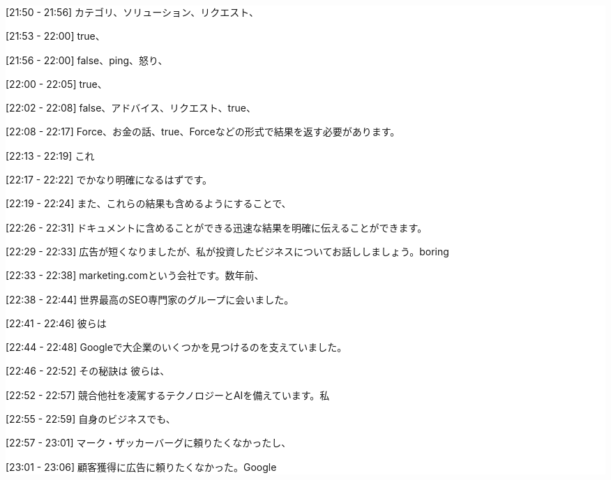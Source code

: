 [21:50 - 21:56]
カテゴリ、ソリューション、リクエスト、

[21:53 - 22:00]
true、

[21:56 - 22:00]
false、ping、怒り、

[22:00 - 22:05]
true、

[22:02 - 22:08]
false、アドバイス、リクエスト、true、

[22:08 - 22:17]
Force、お金の話、true、Forceなどの形式で結果を返す必要があります。

[22:13 - 22:19]
これ

[22:17 - 22:22]
でかなり明確になるはずです。

[22:19 - 22:24]
また、これらの結果も含めるようにすることで、

[22:26 - 22:31]
ドキュメントに含めることができる迅速な結果を明確に伝えることができます。

[22:29 - 22:33]
広告が短くなりましたが、私が投資したビジネスについてお話ししましょう。boring

[22:33 - 22:38]
marketing.comという会社です。数年前、

[22:38 - 22:44]
世界最高のSEO専門家のグループに会いました。

[22:41 - 22:46]
彼らは

[22:44 - 22:48]
Googleで大企業のいくつかを見つけるのを支えていました。

[22:46 - 22:52]
その秘訣は 彼らは、

[22:52 - 22:57]
競合他社を凌駕するテクノロジーとAIを備えています。私

[22:55 - 22:59]
自身のビジネスでも、

[22:57 - 23:01]
マーク・ザッカーバーグに頼りたくなかったし、

[23:01 - 23:06]
顧客獲得に広告に頼りたくなかった。Google
